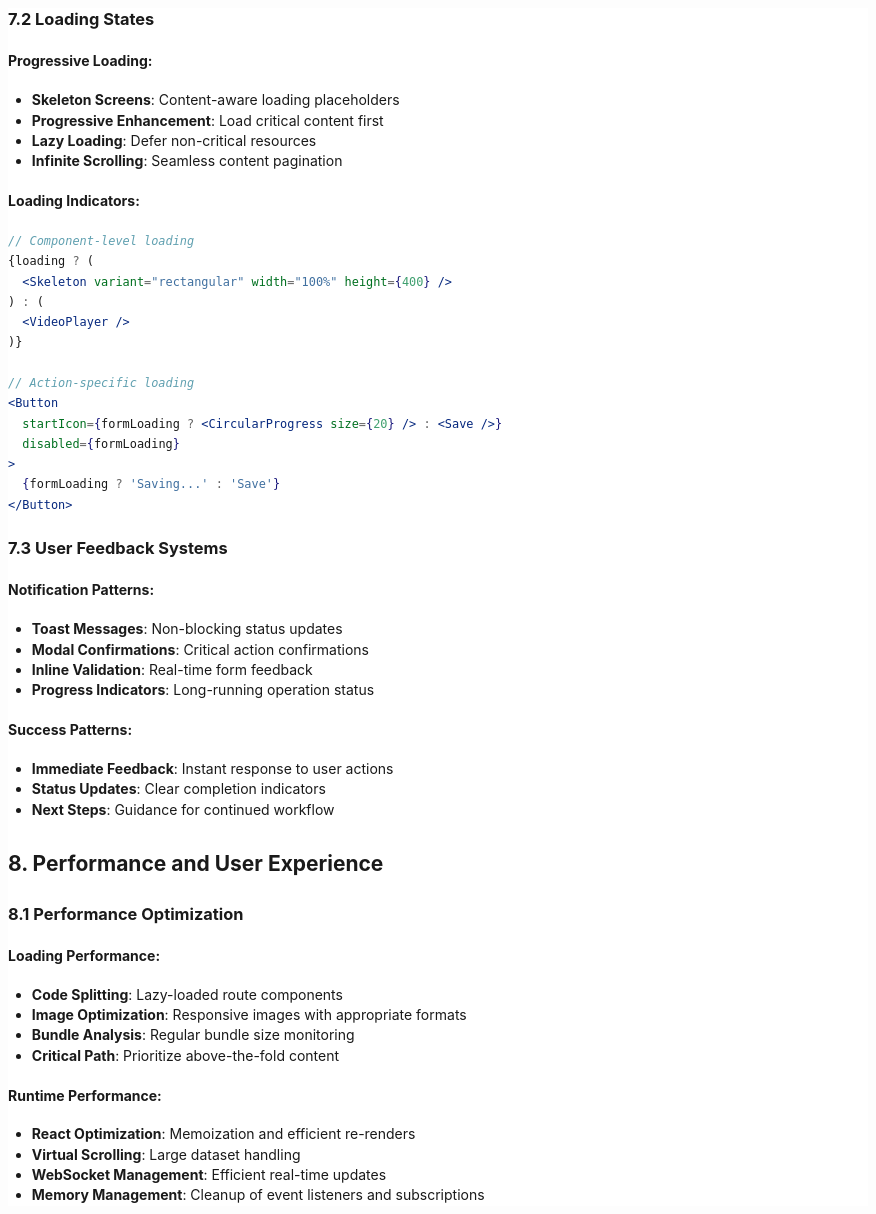 ### 7.2 Loading States

#### Progressive Loading:
- **Skeleton Screens**: Content-aware loading placeholders
- **Progressive Enhancement**: Load critical content first
- **Lazy Loading**: Defer non-critical resources
- **Infinite Scrolling**: Seamless content pagination

#### Loading Indicators:
```jsx
// Component-level loading
{loading ? (
  <Skeleton variant="rectangular" width="100%" height={400} />
) : (
  <VideoPlayer />
)}

// Action-specific loading
<Button 
  startIcon={formLoading ? <CircularProgress size={20} /> : <Save />}
  disabled={formLoading}
>
  {formLoading ? 'Saving...' : 'Save'}
</Button>
```

### 7.3 User Feedback Systems

#### Notification Patterns:
- **Toast Messages**: Non-blocking status updates
- **Modal Confirmations**: Critical action confirmations
- **Inline Validation**: Real-time form feedback
- **Progress Indicators**: Long-running operation status

#### Success Patterns:
- **Immediate Feedback**: Instant response to user actions
- **Status Updates**: Clear completion indicators
- **Next Steps**: Guidance for continued workflow

## 8. Performance and User Experience

### 8.1 Performance Optimization

#### Loading Performance:
- **Code Splitting**: Lazy-loaded route components
- **Image Optimization**: Responsive images with appropriate formats
- **Bundle Analysis**: Regular bundle size monitoring
- **Critical Path**: Prioritize above-the-fold content

#### Runtime Performance:
- **React Optimization**: Memoization and efficient re-renders
- **Virtual Scrolling**: Large dataset handling
- **WebSocket Management**: Efficient real-time updates
- **Memory Management**: Cleanup of event listeners and subscriptions
